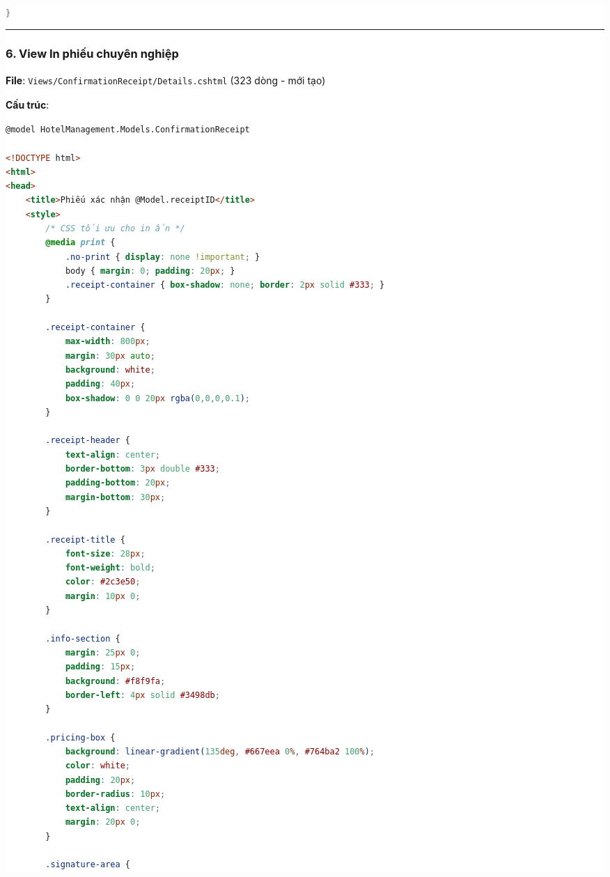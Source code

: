 ```csharp
}
```

---

### 6. View In phiếu chuyên nghiệp

**File**: `Views/ConfirmationReceipt/Details.cshtml` (323 dòng - mới tạo)

**Cấu trúc**:
```html
@model HotelManagement.Models.ConfirmationReceipt

<!DOCTYPE html>
<html>
<head>
    <title>Phiếu xác nhận @Model.receiptID</title>
    <style>
        /* CSS tối ưu cho in ấn */
        @media print {
            .no-print { display: none !important; }
            body { margin: 0; padding: 20px; }
            .receipt-container { box-shadow: none; border: 2px solid #333; }
        }
        
        .receipt-container {
            max-width: 800px;
            margin: 30px auto;
            background: white;
            padding: 40px;
            box-shadow: 0 0 20px rgba(0,0,0,0.1);
        }
        
        .receipt-header {
            text-align: center;
            border-bottom: 3px double #333;
            padding-bottom: 20px;
            margin-bottom: 30px;
        }
        
        .receipt-title {
            font-size: 28px;
            font-weight: bold;
            color: #2c3e50;
            margin: 10px 0;
        }
        
        .info-section {
            margin: 25px 0;
            padding: 15px;
            background: #f8f9fa;
            border-left: 4px solid #3498db;
        }
        
        .pricing-box {
            background: linear-gradient(135deg, #667eea 0%, #764ba2 100%);
            color: white;
            padding: 20px;
            border-radius: 10px;
            text-align: center;
            margin: 20px 0;
        }
        
        .signature-area {
```